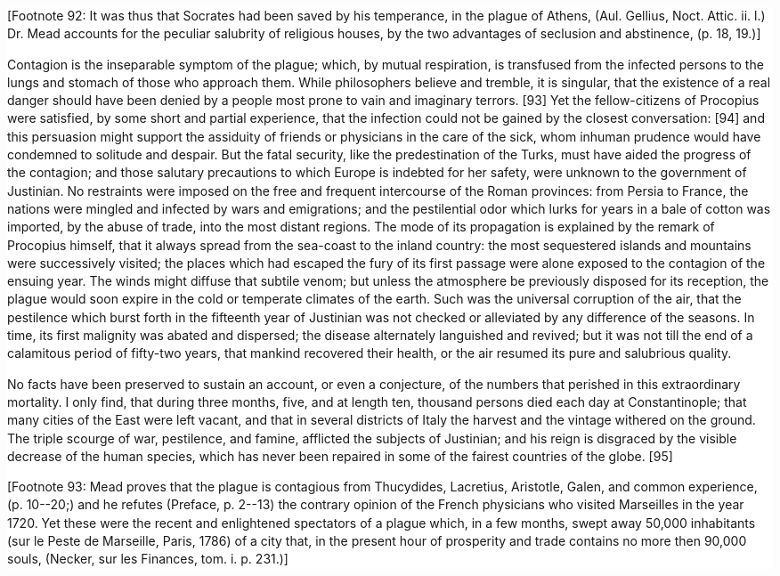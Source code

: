 [Footnote 92: It was thus that Socrates had been saved by his
temperance, in the plague of Athens, (Aul. Gellius, Noct. Attic. ii. l.)
Dr. Mead accounts for the peculiar salubrity of religious houses, by the
two advantages of seclusion and abstinence, (p. 18, 19.)]

Contagion is the inseparable symptom of the plague; which, by mutual
respiration, is transfused from the infected persons to the lungs and
stomach of those who approach them. While philosophers believe and
tremble, it is singular, that the existence of a real danger should have
been denied by a people most prone to vain and imaginary terrors. [93]
Yet the fellow-citizens of Procopius were satisfied, by some short
and partial experience, that the infection could not be gained by
the closest conversation: [94] and this persuasion might support the
assiduity of friends or physicians in the care of the sick, whom inhuman
prudence would have condemned to solitude and despair. But the fatal
security, like the predestination of the Turks, must have aided the
progress of the contagion; and those salutary precautions to which
Europe is indebted for her safety, were unknown to the government
of Justinian. No restraints were imposed on the free and frequent
intercourse of the Roman provinces: from Persia to France, the nations
were mingled and infected by wars and emigrations; and the pestilential
odor which lurks for years in a bale of cotton was imported, by
the abuse of trade, into the most distant regions. The mode of its
propagation is explained by the remark of Procopius himself, that
it always spread from the sea-coast to the inland country: the most
sequestered islands and mountains were successively visited; the places
which had escaped the fury of its first passage were alone exposed to
the contagion of the ensuing year. The winds might diffuse that
subtile venom; but unless the atmosphere be previously disposed for
its reception, the plague would soon expire in the cold or temperate
climates of the earth. Such was the universal corruption of the air,
that the pestilence which burst forth in the fifteenth year of Justinian
was not checked or alleviated by any difference of the seasons. In time,
its first malignity was abated and dispersed; the disease alternately
languished and revived; but it was not till the end of a calamitous
period of fifty-two years, that mankind recovered their health, or the
air resumed its pure and salubrious quality.

No facts have been preserved to sustain an account, or even a
conjecture, of the numbers that perished in this extraordinary
mortality. I only find, that during three months, five, and at length
ten, thousand persons died each day at Constantinople; that many cities
of the East were left vacant, and that in several districts of Italy the
harvest and the vintage withered on the ground. The triple scourge of
war, pestilence, and famine, afflicted the subjects of Justinian; and
his reign is disgraced by the visible decrease of the human species,
which has never been repaired in some of the fairest countries of the
globe. [95]

[Footnote 93: Mead proves that the plague is contagious from Thucydides,
Lacretius, Aristotle, Galen, and common experience, (p. 10--20;) and
he refutes (Preface, p. 2--13) the contrary opinion of the French
physicians who visited Marseilles in the year 1720. Yet these were the
recent and enlightened spectators of a plague which, in a few months,
swept away 50,000 inhabitants (sur le Peste de Marseille, Paris, 1786)
of a city that, in the present hour of prosperity and trade contains no
more then 90,000 souls, (Necker, sur les Finances, tom. i. p. 231.)]

